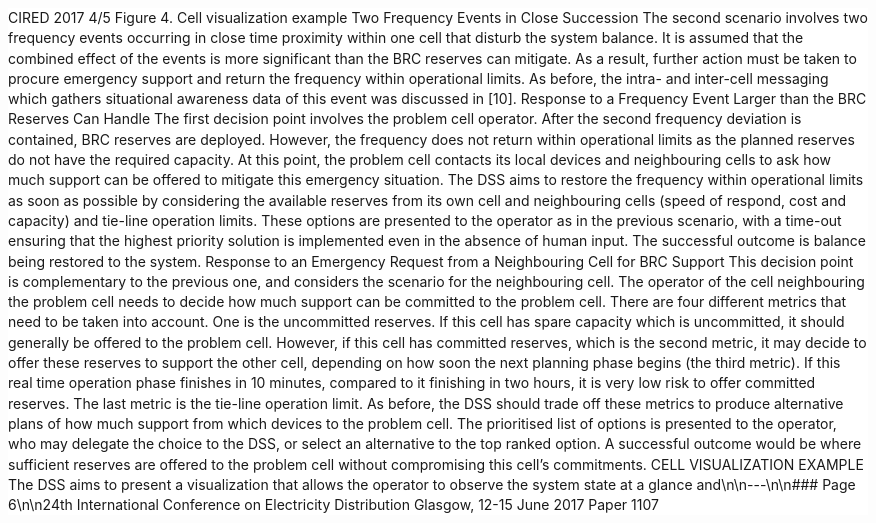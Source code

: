 CIRED 2017 4/5 Figure 4. Cell visualization example Two Frequency Events in Close Succession The second scenario involves two frequency events occurring in close time proximity within one cell that disturb the system balance. It is assumed that the combined effect of the events is more significant than the BRC reserves can mitigate. As a result, further action must be taken to procure emergency support and return the frequency within operational limits. As before, the intra- and inter-cell messaging which gathers situational awareness data of this event was discussed in [10]. Response to a Frequency Event Larger than the BRC Reserves Can Handle The first decision point involves the problem cell operator. After the second frequency deviation is contained, BRC reserves are deployed. However, the frequency does not return within operational limits as the planned reserves do not have the required capacity. At this point, the problem cell contacts its local devices and neighbouring cells to ask how much support can be offered to mitigate this emergency situation. The DSS aims to restore the frequency within operational limits as soon as possible by considering the available reserves from its own cell and neighbouring cells (speed of respond, cost and capacity) and tie-line operation limits. These options are presented to the operator as in the previous scenario, with a time-out ensuring that the highest priority solution is implemented even in the absence of human input. The successful outcome is balance being restored to the system. Response to an Emergency Request from a Neighbouring Cell for BRC Support This decision point is complementary to the previous one, and considers the scenario for the neighbouring cell. The operator of the cell neighbouring the problem cell needs to decide how much support can be committed to the problem cell. There are four different metrics that need to be taken into account. One is the uncommitted reserves. If this cell has spare capacity which is uncommitted, it should generally be offered to the problem cell. However, if this cell has committed reserves, which is the second metric, it may decide to offer these reserves to support the other cell, depending on how soon the next planning phase begins (the third metric). If this real time operation phase finishes in 10 minutes, compared to it finishing in two hours, it is very low risk to offer committed reserves. The last metric is the tie-line operation limit. As before, the DSS should trade off these metrics to produce alternative plans of how much support from which devices to the problem cell. The prioritised list of options is presented to the operator, who may delegate the choice to the DSS, or select an alternative to the top ranked option. A successful outcome would be where sufficient reserves are offered to the problem cell without compromising this cell’s commitments. CELL VISUALIZATION EXAMPLE The DSS aims to present a visualization that allows the operator to observe the system state at a glance and\n\n---\n\n### Page 6\n\n24th International Conference on Electricity Distribution Glasgow, 12-15 June 2017 Paper 1107 

